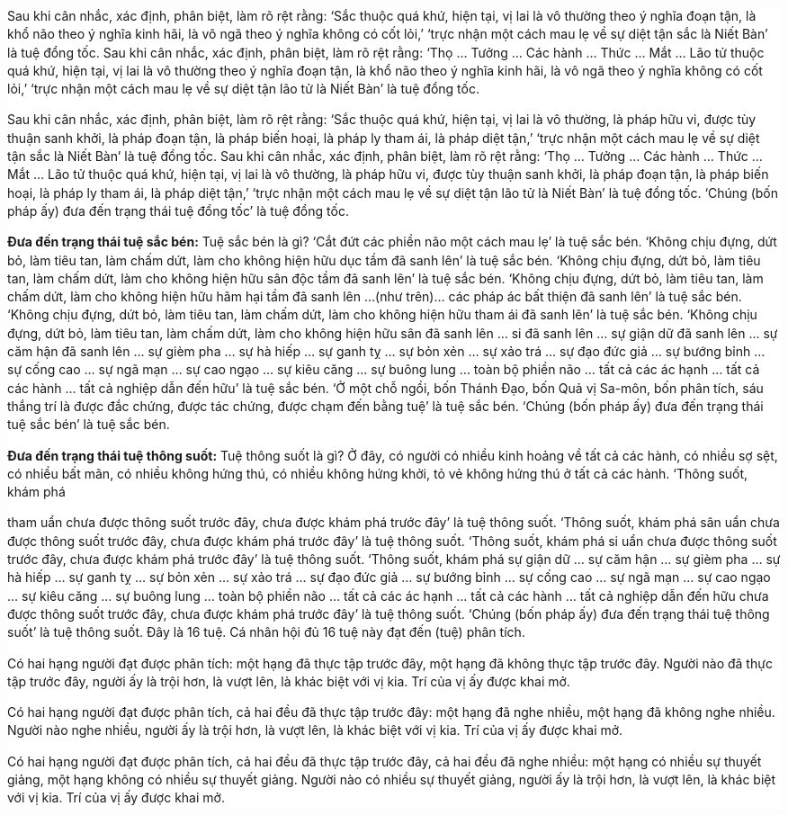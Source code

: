 Sau khi cân nhắc, xác định, phân biệt, làm rõ rệt rằng: ‘Sắc thuộc quá khứ, hiện tại, vị lai là vô thường theo ý nghĩa đoạn tận, là khổ não theo ý nghĩa kinh hãi, là vô ngã theo ý nghĩa không có cốt lỏi,’ ‘trực nhận một cách mau lẹ về sự diệt tận sắc là Niết Bàn’ là tuệ đổng tốc. Sau khi cân nhắc, xác định, phân biệt, làm rõ rệt rằng: ‘Thọ … Tưởng … Các hành … Thức … Mắt … Lão tử thuộc quá khứ, hiện tại, vị lai là vô thường theo ý nghĩa đoạn tận, là khổ não theo ý nghĩa kinh hãi, là vô ngã theo ý nghĩa không có cốt lỏi,’ ‘trực nhận một cách mau lẹ về sự diệt tận lão tử là Niết Bàn’ là tuệ đổng tốc.

Sau khi cân nhắc, xác định, phân biệt, làm rõ rệt rằng: ‘Sắc thuộc quá khứ, hiện tại, vị lai là vô thường, là pháp hữu vi, được tùy thuận sanh khởi, là pháp đoạn tận, là pháp biến hoại, là pháp ly tham ái, là pháp diệt tận,’ ‘trực nhận một cách mau lẹ về sự diệt tận sắc là Niết Bàn’ là tuệ đổng tốc. Sau khi cân nhắc, xác định, phân biệt, làm rõ rệt rằng: ‘Thọ … Tưởng … Các hành … Thức … Mắt … Lão tử thuộc quá khứ, hiện tại, vị lai là vô thường, là pháp hữu vi, được tùy thuận sanh khởi, là pháp đoạn tận, là pháp biến hoại, là pháp ly tham ái, là pháp diệt tận,’ ‘trực nhận một cách mau lẹ về sự diệt tận lão tử là Niết Bàn’ là tuệ đổng tốc. ‘Chúng (bốn pháp ấy) đưa đến trạng thái tuệ đổng tốc’ là tuệ đổng tốc.

**Đưa đến trạng thái tuệ sắc bén:** Tuệ sắc bén là gì? ‘Cắt đứt các phiền não một cách mau lẹ’ là tuệ sắc bén. ‘Không chịu đựng, dứt bỏ, làm tiêu tan, làm chấm dứt, làm cho không hiện hữu dục tầm đã sanh lên’ là tuệ sắc bén. ‘Không chịu đựng, dứt bỏ, làm tiêu tan, làm chấm dứt, làm cho không hiện hữu sân độc tầm đã sanh lên’ là tuệ sắc bén. ‘Không chịu đựng, dứt bỏ, làm tiêu tan, làm chấm dứt, làm cho không hiện hữu hãm hại tầm đã sanh lên …(như trên)… các pháp ác bất thiện đã sanh lên’ là tuệ sắc bén. ‘Không chịu đựng, dứt bỏ, làm tiêu tan, làm chấm dứt, làm cho không hiện hữu tham ái đã sanh lên’ là tuệ sắc bén. ‘Không chịu đựng, dứt bỏ, làm tiêu tan, làm chấm dứt, làm cho không hiện hữu sân đã sanh lên … si đã sanh lên … sự giận dữ đã sanh lên … sự căm hận đã sanh lên … sự gièm pha … sự hà hiếp … sự ganh tỵ … sự bỏn xẻn … sự xảo trá … sự đạo đức giả … sự bướng bỉnh … sự cống cao … sự ngã mạn … sự cao ngạo … sự kiêu căng … sự buông lung … toàn bộ phiền não … tất cả các ác hạnh … tất cả các hành … tất cả nghiệp dẫn đến hữu’ là tuệ sắc bén. ‘Ở một chỗ ngồi, bốn Thánh Đạo, bốn Quả vị Sa-môn, bốn phân tích, sáu thắng trí là được đắc chứng, được tác chứng, được chạm đến bằng tuệ’ là tuệ sắc bén. ‘Chúng (bốn pháp ấy) đưa đến trạng thái tuệ sắc bén’ là tuệ sắc bén.

**Đưa đến trạng thái tuệ thông suốt:** Tuệ thông suốt là gì? Ở đây, có người có nhiều kinh hoảng về tất cả các hành, có nhiều sợ sệt, có nhiều bất mãn, có nhiều không hứng thú, có nhiều không hứng khởi, tỏ vẻ không hứng thú ở tất cả các hành. ‘Thông suốt, khám phá

tham uẩn chưa được thông suốt trước đây, chưa được khám phá trước đây’ là tuệ thông suốt. ‘Thông suốt, khám phá sân uẩn chưa được thông suốt trước đây, chưa được khám phá trước đây’ là tuệ thông suốt. ‘Thông suốt, khám phá si uẩn chưa được thông suốt trước đây, chưa được khám phá trước đây’ là tuệ thông suốt. ‘Thông suốt, khám phá sự giận dữ … sự căm hận … sự gièm pha … sự hà hiếp … sự ganh tỵ … sự bỏn xẻn … sự xảo trá … sự đạo đức giả … sự bướng bỉnh … sự cống cao … sự ngã mạn … sự cao ngạo … sự kiêu căng … sự buông lung … toàn bộ phiền não … tất cả các ác hạnh … tất cả các hành … tất cả nghiệp dẫn đến hữu chưa được thông suốt trước đây, chưa được khám phá trước đây’ là tuệ thông suốt. ‘Chúng (bốn pháp ấy) đưa đến trạng thái tuệ thông suốt’ là tuệ thông suốt. Đây là 16 tuệ. Cá nhân hội đủ 16 tuệ này đạt đến (tuệ) phân tích.

Có hai hạng người đạt được phân tích: một hạng đã thực tập trước đây, một hạng đã không thực tập trước đây. Người nào đã thực tập trước đây, người ấy là trội hơn, là vượt lên, là khác biệt với vị kia. Trí của vị ấy được khai mở.

Có hai hạng người đạt được phân tích, cả hai đều đã thực tập trước đây: một hạng đã nghe nhiều, một hạng đã không nghe nhiều. Người nào nghe nhiều, người ấy là trội hơn, là vượt lên, là khác biệt với vị kia. Trí của vị ấy được khai mở.

Có hai hạng người đạt được phân tích, cả hai đều đã thực tập trước đây, cả hai đều đã nghe nhiều: một hạng có nhiều sự thuyết giảng, một hạng không có nhiều sự thuyết giảng. Người nào có nhiều sự thuyết giảng, người ấy là trội hơn, là vượt lên, là khác biệt với vị kia. Trí của vị ấy được khai mở.
